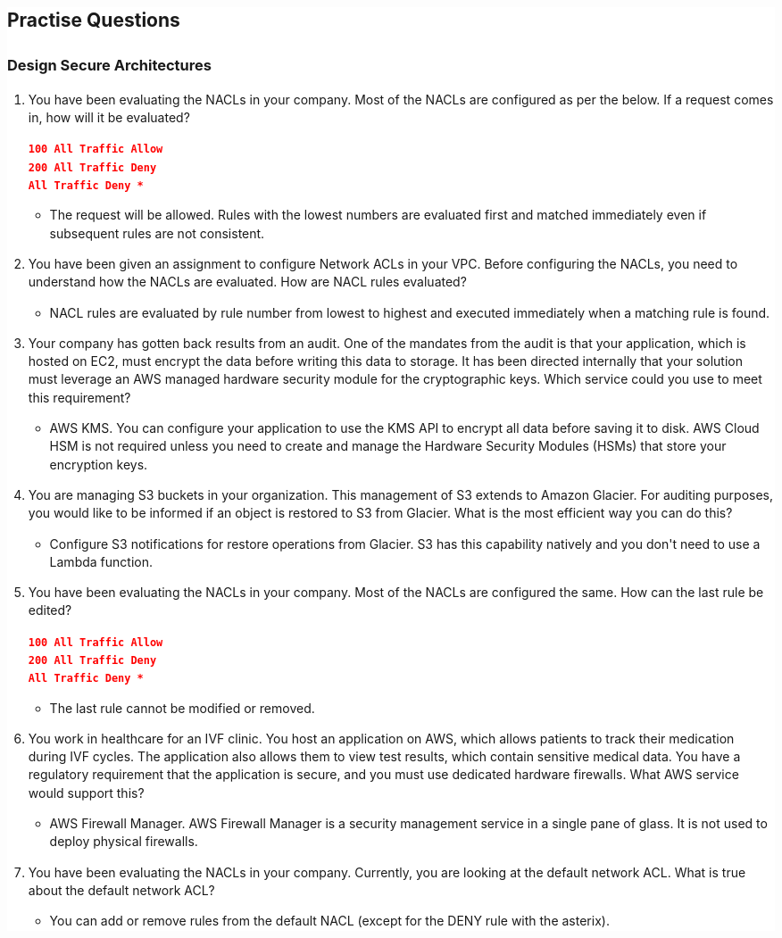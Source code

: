 ## Practise Questions

### Design Secure Architectures

1. You have been evaluating the NACLs in your company. Most of the NACLs are configured as per the below. If a request comes in, how will it be evaluated?
    ```JSON
    100 All Traffic Allow
    200 All Traffic Deny
    All Traffic Deny *
    ```
    * The request will be allowed. Rules with the lowest numbers are evaluated first and matched immediately even if subsequent rules are not consistent.

1. You have been given an assignment to configure Network ACLs in your VPC. Before configuring the NACLs, you need to understand how the NACLs are evaluated. How are NACL rules evaluated?
    * NACL rules are evaluated by rule number from lowest to highest and executed immediately when a matching rule is found.

1. Your company has gotten back results from an audit. One of the mandates from the audit is that your application, which is hosted on EC2, must encrypt the data before writing this data to storage. It has been directed internally that your solution must leverage an AWS managed hardware security module for the cryptographic keys. Which service could you use to meet this requirement?
    * AWS KMS. You can configure your application to use the KMS API to encrypt all data before saving it to disk. AWS Cloud HSM is not required unless you need to create and manage the Hardware Security Modules (HSMs) that store your encryption keys.

1. You are managing S3 buckets in your organization. This management of S3 extends to Amazon Glacier. For auditing purposes, you would like to be informed if an object is restored to S3 from Glacier. What is the most efficient way you can do this?
    * Configure S3 notifications for restore operations from Glacier. S3 has this capability natively and you don't need to use a Lambda function.

1. You have been evaluating the NACLs in your company. Most of the NACLs are configured the same. How can the last rule be edited?
    ```JSON
    100 All Traffic Allow
    200 All Traffic Deny
    All Traffic Deny *
    ```
    * The last rule cannot be modified or removed.

1. You work in healthcare for an IVF clinic. You host an application on AWS, which allows patients to track their medication during IVF cycles. The application also allows them to view test results, which contain sensitive medical data. You have a regulatory requirement that the application is secure, and you must use dedicated hardware firewalls. What AWS service would support this?
    * AWS Firewall Manager. AWS Firewall Manager is a security management service in a single pane of glass. It is not used to deploy physical firewalls.

1. You have been evaluating the NACLs in your company. Currently, you are looking at the default network ACL. What is true about the default network ACL?
    * You can add or remove rules from the default NACL (except for the DENY rule with the asterix).
